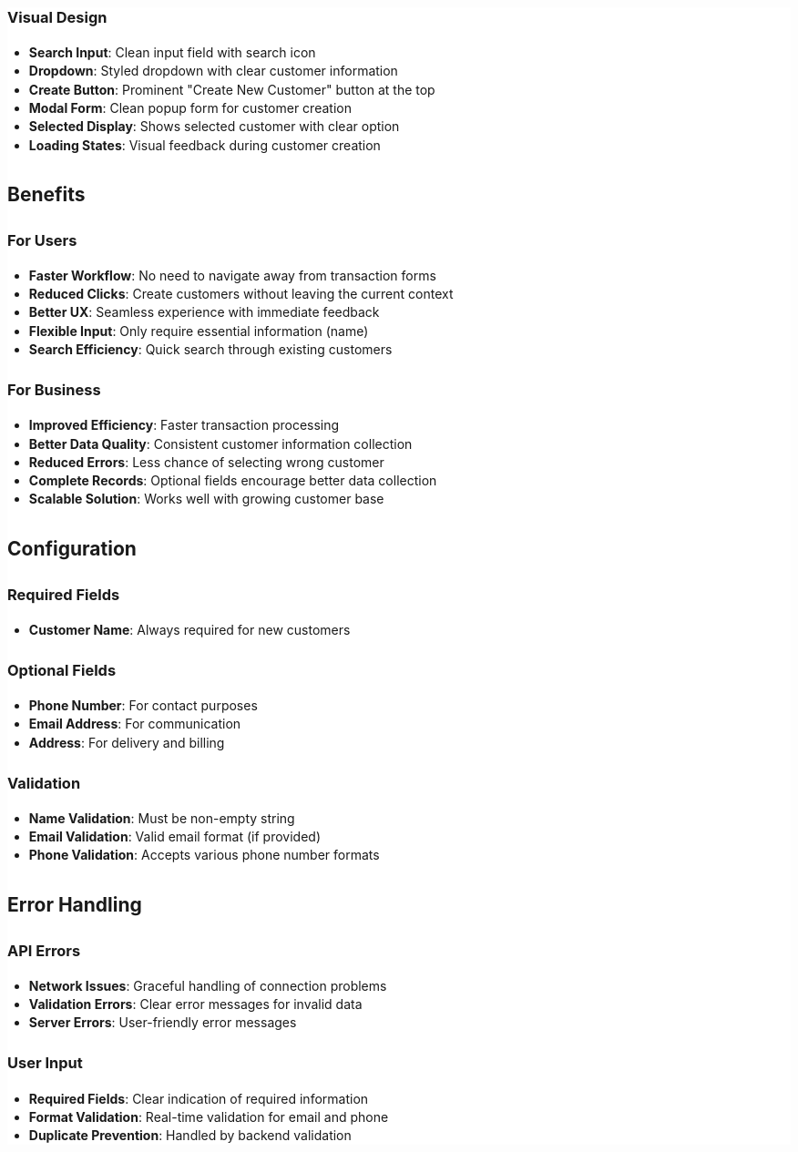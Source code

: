 ### Visual Design

- **Search Input**: Clean input field with search icon
- **Dropdown**: Styled dropdown with clear customer information
- **Create Button**: Prominent "Create New Customer" button at the top
- **Modal Form**: Clean popup form for customer creation
- **Selected Display**: Shows selected customer with clear option
- **Loading States**: Visual feedback during customer creation

## Benefits

### For Users
- **Faster Workflow**: No need to navigate away from transaction forms
- **Reduced Clicks**: Create customers without leaving the current context
- **Better UX**: Seamless experience with immediate feedback
- **Flexible Input**: Only require essential information (name)
- **Search Efficiency**: Quick search through existing customers

### For Business
- **Improved Efficiency**: Faster transaction processing
- **Better Data Quality**: Consistent customer information collection
- **Reduced Errors**: Less chance of selecting wrong customer
- **Complete Records**: Optional fields encourage better data collection
- **Scalable Solution**: Works well with growing customer base

## Configuration

### Required Fields
- **Customer Name**: Always required for new customers

### Optional Fields
- **Phone Number**: For contact purposes
- **Email Address**: For communication
- **Address**: For delivery and billing

### Validation
- **Name Validation**: Must be non-empty string
- **Email Validation**: Valid email format (if provided)
- **Phone Validation**: Accepts various phone number formats

## Error Handling

### API Errors
- **Network Issues**: Graceful handling of connection problems
- **Validation Errors**: Clear error messages for invalid data
- **Server Errors**: User-friendly error messages

### User Input
- **Required Fields**: Clear indication of required information
- **Format Validation**: Real-time validation for email and phone
- **Duplicate Prevention**: Handled by backend validation
